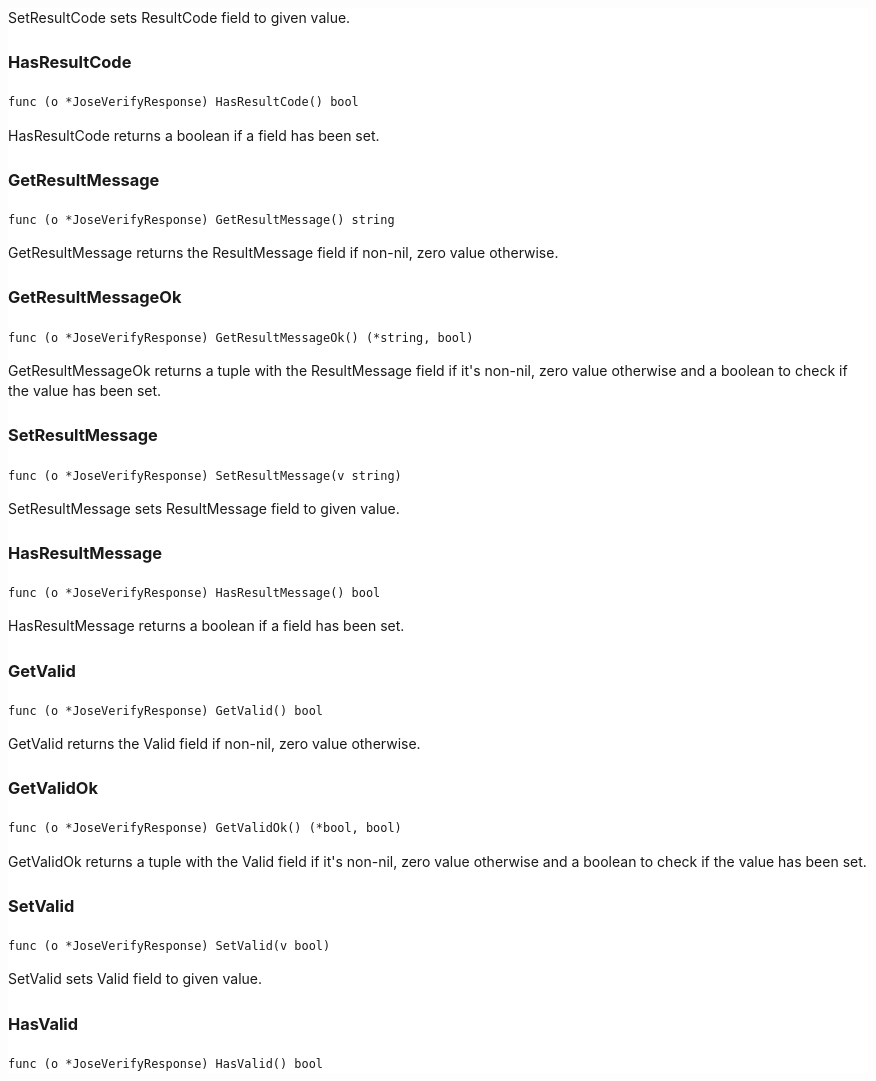 SetResultCode sets ResultCode field to given value.

### HasResultCode

`func (o *JoseVerifyResponse) HasResultCode() bool`

HasResultCode returns a boolean if a field has been set.

### GetResultMessage

`func (o *JoseVerifyResponse) GetResultMessage() string`

GetResultMessage returns the ResultMessage field if non-nil, zero value otherwise.

### GetResultMessageOk

`func (o *JoseVerifyResponse) GetResultMessageOk() (*string, bool)`

GetResultMessageOk returns a tuple with the ResultMessage field if it's non-nil, zero value otherwise
and a boolean to check if the value has been set.

### SetResultMessage

`func (o *JoseVerifyResponse) SetResultMessage(v string)`

SetResultMessage sets ResultMessage field to given value.

### HasResultMessage

`func (o *JoseVerifyResponse) HasResultMessage() bool`

HasResultMessage returns a boolean if a field has been set.

### GetValid

`func (o *JoseVerifyResponse) GetValid() bool`

GetValid returns the Valid field if non-nil, zero value otherwise.

### GetValidOk

`func (o *JoseVerifyResponse) GetValidOk() (*bool, bool)`

GetValidOk returns a tuple with the Valid field if it's non-nil, zero value otherwise
and a boolean to check if the value has been set.

### SetValid

`func (o *JoseVerifyResponse) SetValid(v bool)`

SetValid sets Valid field to given value.

### HasValid

`func (o *JoseVerifyResponse) HasValid() bool`
